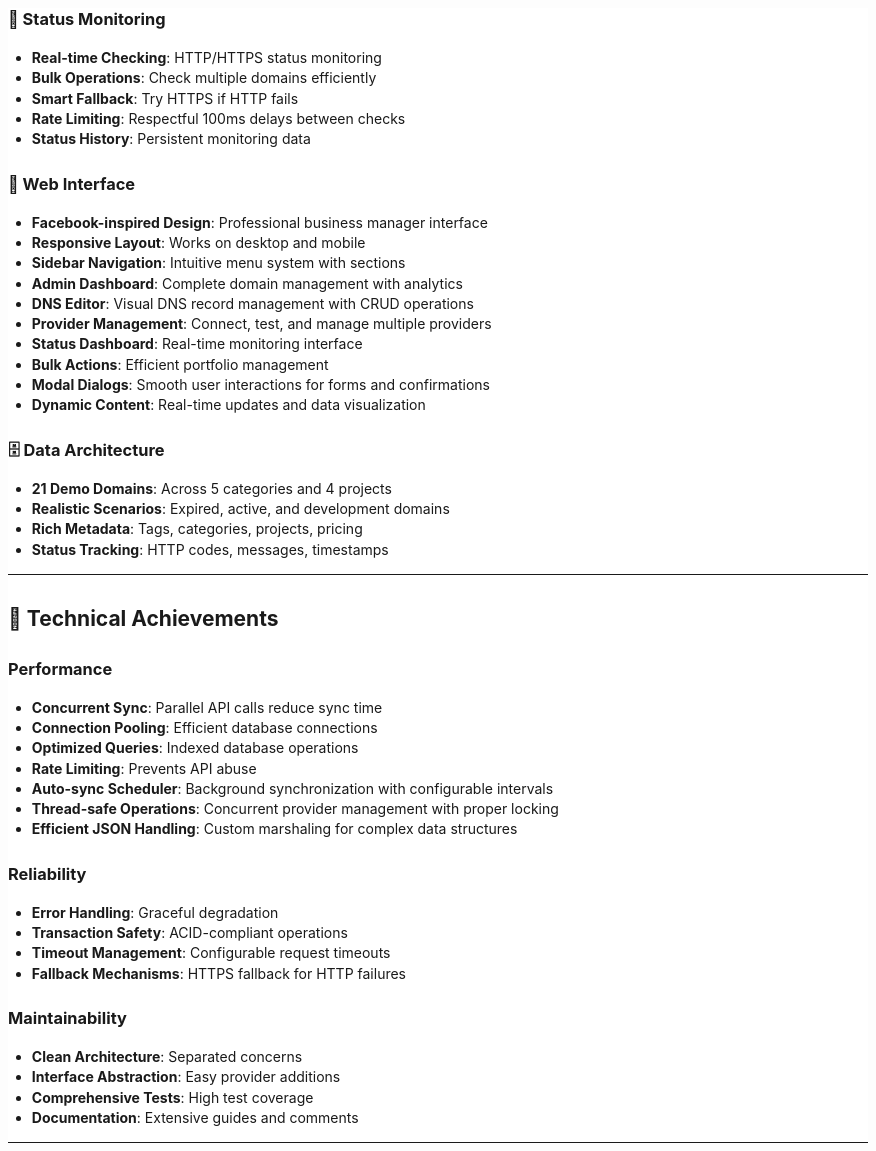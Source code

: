 ### 📡 Status Monitoring
- **Real-time Checking**: HTTP/HTTPS status monitoring
- **Bulk Operations**: Check multiple domains efficiently
- **Smart Fallback**: Try HTTPS if HTTP fails
- **Rate Limiting**: Respectful 100ms delays between checks
- **Status History**: Persistent monitoring data

### 📱 Web Interface
- **Facebook-inspired Design**: Professional business manager interface
- **Responsive Layout**: Works on desktop and mobile
- **Sidebar Navigation**: Intuitive menu system with sections
- **Admin Dashboard**: Complete domain management with analytics
- **DNS Editor**: Visual DNS record management with CRUD operations
- **Provider Management**: Connect, test, and manage multiple providers
- **Status Dashboard**: Real-time monitoring interface
- **Bulk Actions**: Efficient portfolio management
- **Modal Dialogs**: Smooth user interactions for forms and confirmations
- **Dynamic Content**: Real-time updates and data visualization

### 🗄️ Data Architecture
- **21 Demo Domains**: Across 5 categories and 4 projects
- **Realistic Scenarios**: Expired, active, and development domains
- **Rich Metadata**: Tags, categories, projects, pricing
- **Status Tracking**: HTTP codes, messages, timestamps

---

## 🔧 Technical Achievements

### Performance
- **Concurrent Sync**: Parallel API calls reduce sync time
- **Connection Pooling**: Efficient database connections
- **Optimized Queries**: Indexed database operations
- **Rate Limiting**: Prevents API abuse
- **Auto-sync Scheduler**: Background synchronization with configurable intervals
- **Thread-safe Operations**: Concurrent provider management with proper locking
- **Efficient JSON Handling**: Custom marshaling for complex data structures

### Reliability
- **Error Handling**: Graceful degradation
- **Transaction Safety**: ACID-compliant operations
- **Timeout Management**: Configurable request timeouts
- **Fallback Mechanisms**: HTTPS fallback for HTTP failures

### Maintainability
- **Clean Architecture**: Separated concerns
- **Interface Abstraction**: Easy provider additions
- **Comprehensive Tests**: High test coverage
- **Documentation**: Extensive guides and comments

---